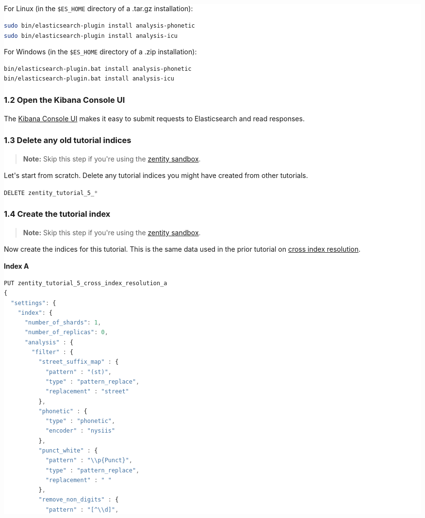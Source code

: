 For Linux (in the `$ES_HOME` directory of a .tar.gz installation):

```sh
sudo bin/elasticsearch-plugin install analysis-phonetic
sudo bin/elasticsearch-plugin install analysis-icu
```

For Windows (in the `$ES_HOME` directory of a .zip installation):

```sh
bin/elasticsearch-plugin.bat install analysis-phonetic
bin/elasticsearch-plugin.bat install analysis-icu
```


### <a name="open-kibana-console-ui"></a>1.2 Open the Kibana Console UI

The [Kibana Console UI](https://www.elastic.co/guide/en/kibana/current/console-kibana.html)
makes it easy to submit requests to Elasticsearch and read responses.


### <a name="delete-old-tutorial-indices"></a>1.3 Delete any old tutorial indices

> **Note:** Skip this step if you're using the [zentity sandbox](/sandbox).

Let's start from scratch. Delete any tutorial indices you might have created
from other tutorials.

```javascript
DELETE zentity_tutorial_5_*
```


### <a name="create-tutorial-index"></a>1.4 Create the tutorial index

> **Note:** Skip this step if you're using the [zentity sandbox](/sandbox).

Now create the indices for this tutorial. This is the same data used in the
prior tutorial on [cross index resolution](/docs/basic-usage/cross-index-resolution).

**Index A**

```javascript
PUT zentity_tutorial_5_cross_index_resolution_a
{
  "settings": {
    "index": {
      "number_of_shards": 1,
      "number_of_replicas": 0,
      "analysis" : {
        "filter" : {
          "street_suffix_map" : {
            "pattern" : "(st)",
            "type" : "pattern_replace",
            "replacement" : "street"
          },
          "phonetic" : {
            "type" : "phonetic",
            "encoder" : "nysiis"
          },
          "punct_white" : {
            "pattern" : "\\p{Punct}",
            "type" : "pattern_replace",
            "replacement" : " "
          },
          "remove_non_digits" : {
            "pattern" : "[^\\d]",
```